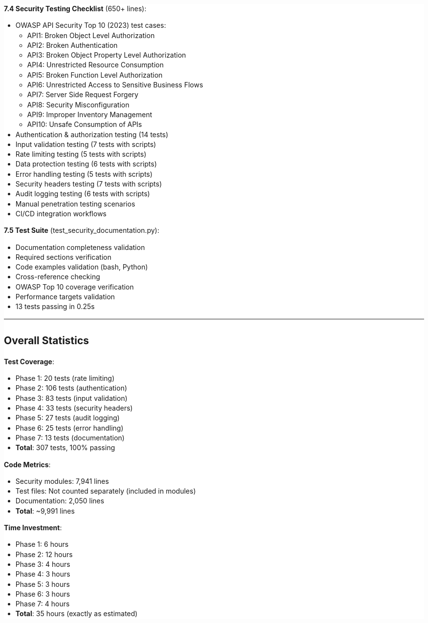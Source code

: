 **7.4 Security Testing Checklist** (650+ lines):
- OWASP API Security Top 10 (2023) test cases:
  * API1: Broken Object Level Authorization
  * API2: Broken Authentication
  * API3: Broken Object Property Level Authorization
  * API4: Unrestricted Resource Consumption
  * API5: Broken Function Level Authorization
  * API6: Unrestricted Access to Sensitive Business Flows
  * API7: Server Side Request Forgery
  * API8: Security Misconfiguration
  * API9: Improper Inventory Management
  * API10: Unsafe Consumption of APIs
- Authentication & authorization testing (14 tests)
- Input validation testing (7 tests with scripts)
- Rate limiting testing (5 tests with scripts)
- Data protection testing (6 tests with scripts)
- Error handling testing (5 tests with scripts)
- Security headers testing (7 tests with scripts)
- Audit logging testing (6 tests with scripts)
- Manual penetration testing scenarios
- CI/CD integration workflows

**7.5 Test Suite** (test_security_documentation.py):
- Documentation completeness validation
- Required sections verification
- Code examples validation (bash, Python)
- Cross-reference checking
- OWASP Top 10 coverage verification
- Performance targets validation
- 13 tests passing in 0.25s

---

## Overall Statistics

**Test Coverage**:
- Phase 1: 20 tests (rate limiting)
- Phase 2: 106 tests (authentication)
- Phase 3: 83 tests (input validation)
- Phase 4: 33 tests (security headers)
- Phase 5: 27 tests (audit logging)
- Phase 6: 25 tests (error handling)
- Phase 7: 13 tests (documentation)
- **Total**: 307 tests, 100% passing

**Code Metrics**:
- Security modules: 7,941 lines
- Test files: Not counted separately (included in modules)
- Documentation: 2,050 lines
- **Total**: ~9,991 lines

**Time Investment**:
- Phase 1: 6 hours
- Phase 2: 12 hours
- Phase 3: 4 hours
- Phase 4: 3 hours
- Phase 5: 3 hours
- Phase 6: 3 hours
- Phase 7: 4 hours
- **Total**: 35 hours (exactly as estimated)
